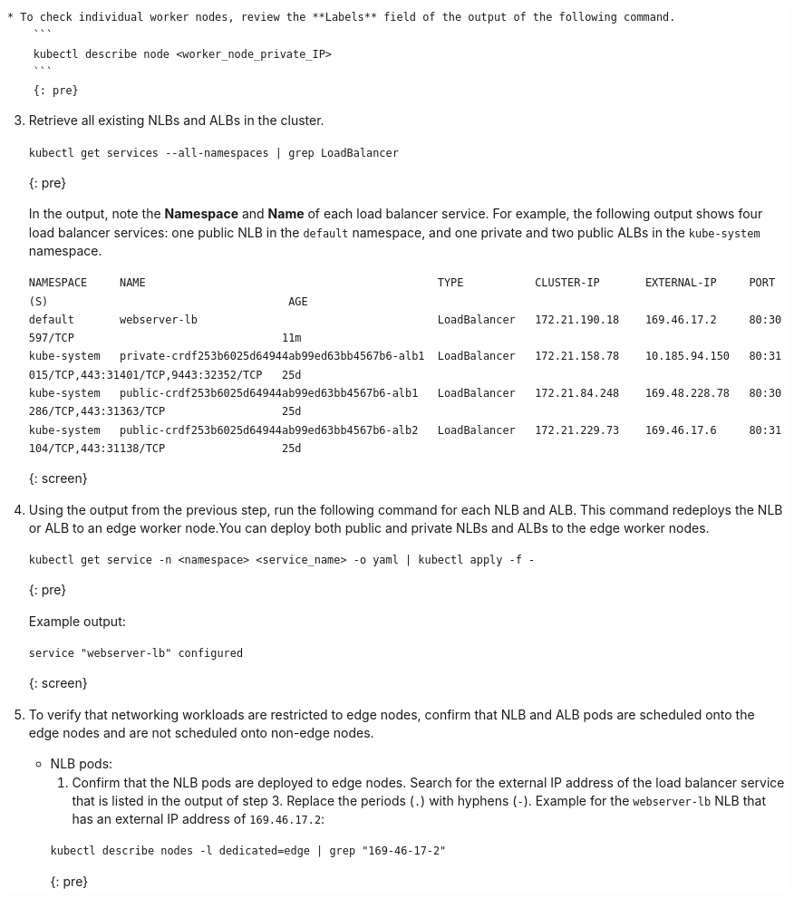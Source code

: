     * To check individual worker nodes, review the **Labels** field of the output of the following command.
        ```
        kubectl describe node <worker_node_private_IP>
        ```
        {: pre}

3. Retrieve all existing NLBs and ALBs in the cluster.
    ```
    kubectl get services --all-namespaces | grep LoadBalancer
    ```
    {: pre}

    In the output, note the **Namespace** and **Name** of each load balancer service. For example, the following output shows four load balancer services: one public NLB in the `default` namespace, and one private and two public ALBs in the `kube-system` namespace.
    ```
    NAMESPACE     NAME                                             TYPE           CLUSTER-IP       EXTERNAL-IP     PORT(S)                                     AGE
    default       webserver-lb                                     LoadBalancer   172.21.190.18    169.46.17.2     80:30597/TCP                                11m
    kube-system   private-crdf253b6025d64944ab99ed63bb4567b6-alb1  LoadBalancer   172.21.158.78    10.185.94.150   80:31015/TCP,443:31401/TCP,9443:32352/TCP   25d
    kube-system   public-crdf253b6025d64944ab99ed63bb4567b6-alb1   LoadBalancer   172.21.84.248    169.48.228.78   80:30286/TCP,443:31363/TCP                  25d
    kube-system   public-crdf253b6025d64944ab99ed63bb4567b6-alb2   LoadBalancer   172.21.229.73    169.46.17.6     80:31104/TCP,443:31138/TCP                  25d
    ```
    {: screen}

4. Using the output from the previous step, run the following command for each NLB and ALB. This command redeploys the NLB or ALB to an edge worker node.You can deploy both public and private NLBs and ALBs to the edge worker nodes.

    ```
    kubectl get service -n <namespace> <service_name> -o yaml | kubectl apply -f -
    ```
    {: pre}

    Example output:
    ```
    service "webserver-lb" configured
    ```
    {: screen}

5. To verify that networking workloads are restricted to edge nodes, confirm that NLB and ALB pods are scheduled onto the edge nodes and are not scheduled onto non-edge nodes.

    * NLB pods:
        1. Confirm that the NLB pods are deployed to edge nodes. Search for the external IP address of the load balancer service that is listed in the output of step 3. Replace the periods (`.`) with hyphens (`-`). Example for the `webserver-lb` NLB that has an external IP address of `169.46.17.2`:
        ```
        kubectl describe nodes -l dedicated=edge | grep "169-46-17-2"
        ```
        {: pre}
